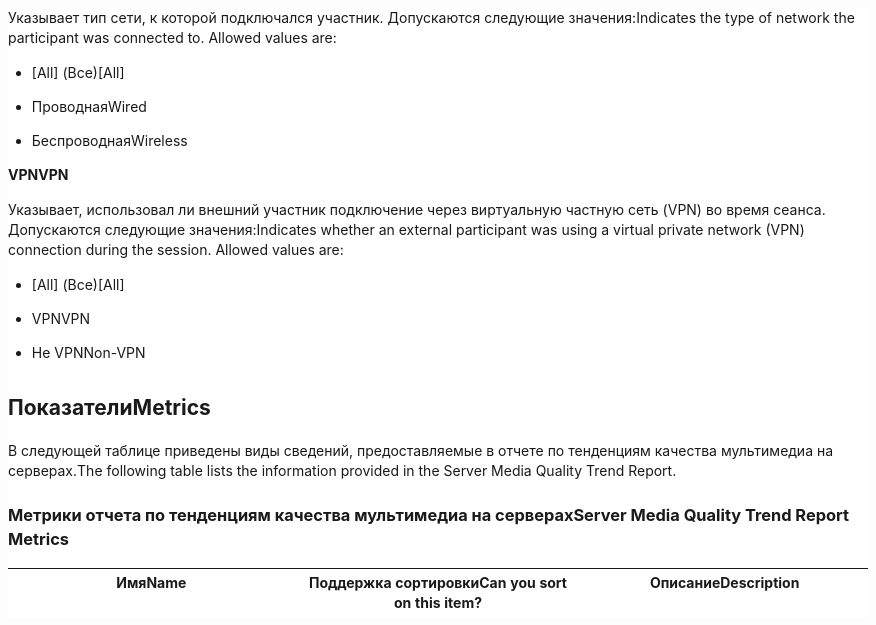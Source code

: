 <td><p><span data-ttu-id="4f6ff-p114">Указывает тип сети, к которой подключался участник. Допускаются следующие значения:</span><span class="sxs-lookup"><span data-stu-id="4f6ff-p114">Indicates the type of network the participant was connected to. Allowed values are:</span></span></p>
<ul>
<li><p><span data-ttu-id="4f6ff-175">[All] (Все)</span><span class="sxs-lookup"><span data-stu-id="4f6ff-175">[All]</span></span></p></li>
<li><p><span data-ttu-id="4f6ff-176">Проводная</span><span class="sxs-lookup"><span data-stu-id="4f6ff-176">Wired</span></span></p></li>
<li><p><span data-ttu-id="4f6ff-177">Беспроводная</span><span class="sxs-lookup"><span data-stu-id="4f6ff-177">Wireless</span></span></p></li>
</ul></td>
</tr>
<tr class="even">
<td><p><span data-ttu-id="4f6ff-178"><strong>VPN</strong></span><span class="sxs-lookup"><span data-stu-id="4f6ff-178"><strong>VPN</strong></span></span></p></td>
<td><p><span data-ttu-id="4f6ff-p115">Указывает, использовал ли внешний участник подключение через виртуальную частную сеть (VPN) во время сеанса. Допускаются следующие значения:</span><span class="sxs-lookup"><span data-stu-id="4f6ff-p115">Indicates whether an external participant was using a virtual private network (VPN) connection during the session. Allowed values are:</span></span></p>
<ul>
<li><p><span data-ttu-id="4f6ff-181">[All] (Все)</span><span class="sxs-lookup"><span data-stu-id="4f6ff-181">[All]</span></span></p></li>
<li><p><span data-ttu-id="4f6ff-182">VPN</span><span class="sxs-lookup"><span data-stu-id="4f6ff-182">VPN</span></span></p></li>
<li><p><span data-ttu-id="4f6ff-183">Не VPN</span><span class="sxs-lookup"><span data-stu-id="4f6ff-183">Non-VPN</span></span></p></li>
</ul></td>
</tr>
</tbody>
</table>


</div>

<div>

## <a name="metrics"></a><span data-ttu-id="4f6ff-184">Показатели</span><span class="sxs-lookup"><span data-stu-id="4f6ff-184">Metrics</span></span>

<span data-ttu-id="4f6ff-185">В следующей таблице приведены виды сведений, предоставляемые в отчете по тенденциям качества мультимедиа на серверах.</span><span class="sxs-lookup"><span data-stu-id="4f6ff-185">The following table lists the information provided in the Server Media Quality Trend Report.</span></span>

### <a name="server-media-quality-trend-report-metrics"></a><span data-ttu-id="4f6ff-186">Метрики отчета по тенденциям качества мультимедиа на серверах</span><span class="sxs-lookup"><span data-stu-id="4f6ff-186">Server Media Quality Trend Report Metrics</span></span>

<table>
<colgroup>
<col style="width: 33%" />
<col style="width: 33%" />
<col style="width: 33%" />
</colgroup>
<thead>
<tr class="header">
<th><span data-ttu-id="4f6ff-187">Имя</span><span class="sxs-lookup"><span data-stu-id="4f6ff-187">Name</span></span></th>
<th><span data-ttu-id="4f6ff-188">Поддержка сортировки</span><span class="sxs-lookup"><span data-stu-id="4f6ff-188">Can you sort on this item?</span></span></th>
<th><span data-ttu-id="4f6ff-189">Описание</span><span class="sxs-lookup"><span data-stu-id="4f6ff-189">Description</span></span></th>